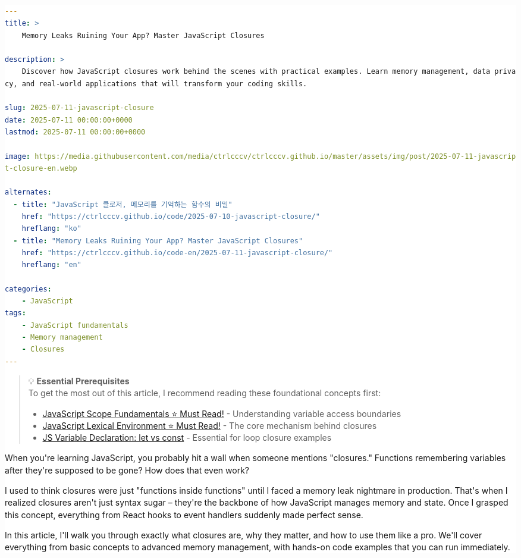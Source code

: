 ```yaml
---
title: >  
    Memory Leaks Ruining Your App? Master JavaScript Closures

description: >  
    Discover how JavaScript closures work behind the scenes with practical examples. Learn memory management, data privacy, and real-world applications that will transform your coding skills.

slug: 2025-07-11-javascript-closure
date: 2025-07-11 00:00:00+0000
lastmod: 2025-07-11 00:00:00+0000

image: https://media.githubusercontent.com/media/ctrlcccv/ctrlcccv.github.io/master/assets/img/post/2025-07-11-javascript-closure-en.webp

alternates:
  - title: "JavaScript 클로저, 메모리를 기억하는 함수의 비밀"
    href: "https://ctrlcccv.github.io/code/2025-07-10-javascript-closure/"
    hreflang: "ko"
  - title: "Memory Leaks Ruining Your App? Master JavaScript Closures" 
    href: "https://ctrlcccv.github.io/code-en/2025-07-11-javascript-closure/"
    hreflang: "en"

categories:
    - JavaScript 
tags:
    - JavaScript fundamentals
    - Memory management
    - Closures
---
```


> 💡 **Essential Prerequisites**  
> To get the most out of this article, I recommend reading these foundational concepts first:
> - [JavaScript Scope Fundamentals ⭐️ Must Read!](/code-en/2025-06-17-javascript-scope/) - Understanding variable access boundaries
> - [JavaScript Lexical Environment ⭐️ Must Read!](/code-en/2025-07-09-lexical-environment/) - The core mechanism behind closures
> - [JS Variable Declaration: let vs const](/code-en/2025-06-27-let-const/) - Essential for loop closure examples

When you're learning JavaScript, you probably hit a wall when someone mentions "closures." Functions remembering variables after they're supposed to be gone? How does that even work?

I used to think closures were just "functions inside functions" until I faced a memory leak nightmare in production. That's when I realized closures aren't just syntax sugar – they're the backbone of how JavaScript manages memory and state. Once I grasped this concept, everything from React hooks to event handlers suddenly made perfect sense.

In this article, I'll walk you through exactly what closures are, why they matter, and how to use them like a pro. We'll cover everything from basic concepts to advanced memory management, with hands-on code examples that you can run immediately.
